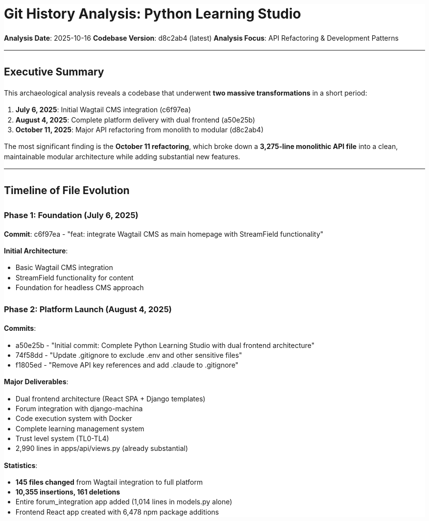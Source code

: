 # Git History Analysis: Python Learning Studio
**Analysis Date**: 2025-10-16
**Codebase Version**: d8c2ab4 (latest)
**Analysis Focus**: API Refactoring & Development Patterns

---

## Executive Summary

This archaeological analysis reveals a codebase that underwent **two massive transformations** in a short period:

1. **July 6, 2025**: Initial Wagtail CMS integration (c6f97ea)
2. **August 4, 2025**: Complete platform delivery with dual frontend (a50e25b)
3. **October 11, 2025**: Major API refactoring from monolith to modular (d8c2ab4)

The most significant finding is the **October 11 refactoring**, which broke down a **3,275-line monolithic API file** into a clean, maintainable modular architecture while adding substantial new features.

---

## Timeline of File Evolution

### Phase 1: Foundation (July 6, 2025)
**Commit**: c6f97ea - "feat: integrate Wagtail CMS as main homepage with StreamField functionality"

**Initial Architecture**:
- Basic Wagtail CMS integration
- StreamField functionality for content
- Foundation for headless CMS approach

### Phase 2: Platform Launch (August 4, 2025)
**Commits**:
- a50e25b - "Initial commit: Complete Python Learning Studio with dual frontend architecture"
- 74f58dd - "Update .gitignore to exclude .env and other sensitive files"
- f1805ed - "Remove API key references and add .claude to .gitignore"

**Major Deliverables**:
- Dual frontend architecture (React SPA + Django templates)
- Forum integration with django-machina
- Code execution system with Docker
- Complete learning management system
- Trust level system (TL0-TL4)
- 2,990 lines in apps/api/views.py (already substantial)

**Statistics**:
- **145 files changed** from Wagtail integration to full platform
- **10,355 insertions, 161 deletions**
- Entire forum_integration app added (1,014 lines in models.py alone)
- Frontend React app created with 6,478 npm package additions
